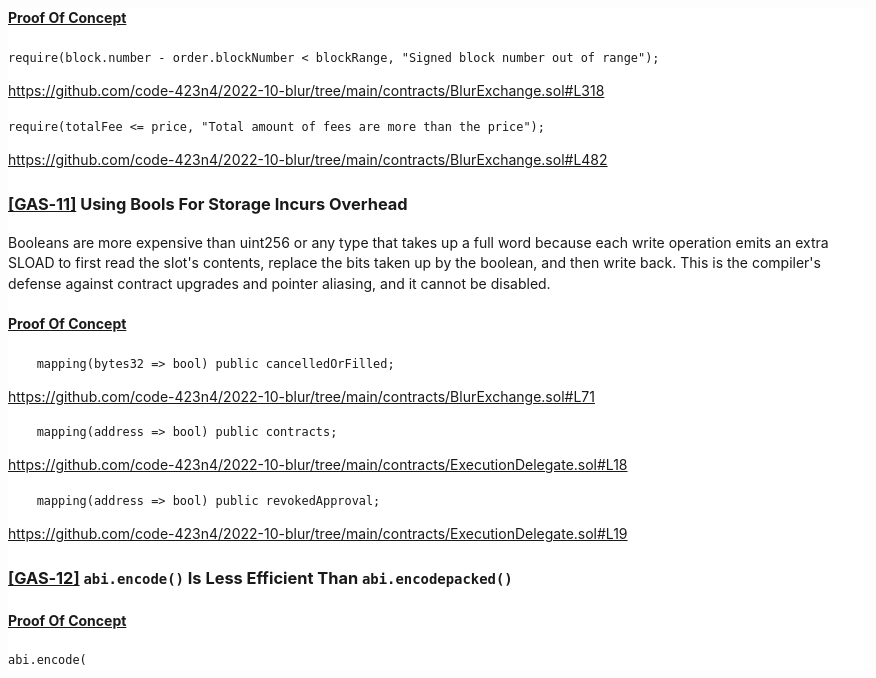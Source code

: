 #### <ins>Proof Of Concept</ins>


```
require(block.number - order.blockNumber < blockRange, "Signed block number out of range");
```

https://github.com/code-423n4/2022-10-blur/tree/main/contracts/BlurExchange.sol#L318

```
require(totalFee <= price, "Total amount of fees are more than the price");
```

https://github.com/code-423n4/2022-10-blur/tree/main/contracts/BlurExchange.sol#L482





### <a href="#Summary">[GAS&#x2011;11]</a><a name="GAS&#x2011;11"> Using Bools For Storage Incurs Overhead

Booleans are more expensive than uint256 or any type that takes up a full word because each write operation emits an extra SLOAD to first read the slot's contents, replace the bits taken up by the boolean, and then write back. This is the compiler's defense against contract upgrades and pointer aliasing, and it cannot be disabled.

#### <ins>Proof Of Concept</ins>


```
    mapping(bytes32 => bool) public cancelledOrFilled;
```

https://github.com/code-423n4/2022-10-blur/tree/main/contracts/BlurExchange.sol#L71

```
    mapping(address => bool) public contracts;
```

https://github.com/code-423n4/2022-10-blur/tree/main/contracts/ExecutionDelegate.sol#L18

```
    mapping(address => bool) public revokedApproval;
```

https://github.com/code-423n4/2022-10-blur/tree/main/contracts/ExecutionDelegate.sol#L19





### <a href="#Summary">[GAS&#x2011;12]</a><a name="GAS&#x2011;12"> `abi.encode()` Is Less Efficient Than `abi.encodepacked()`

#### <ins>Proof Of Concept</ins>


```
abi.encode(
```
